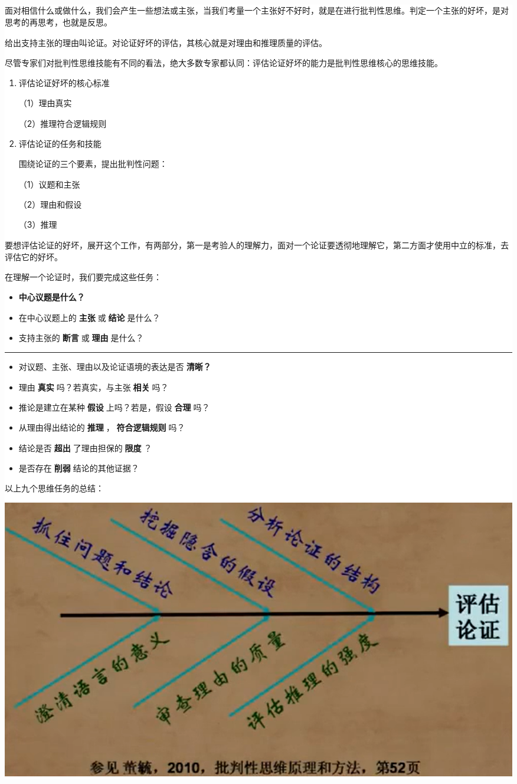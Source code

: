 面对相信什么或做什么，我们会产生一些想法或主张，当我们考量一个主张好不好时，就是在进行批判性思维。判定一个主张的好坏，是对思考的再思考，也就是反思。

给出支持主张的理由叫论证。对论证好坏的评估，其核心就是对理由和推理质量的评估。

尽管专家们对批判性思维技能有不同的看法，绝大多数专家都认同：评估论证好坏的能力是批判性思维核心的思维技能。

1.  评估论证好坏的核心标准

    （1）理由真实

    （2）推理符合逻辑规则

2.  评估论证的任务和技能

    围绕论证的三个要素，提出批判性问题：

    （1）议题和主张

    （2）理由和假设

    （3）推理

要想评估论证的好坏，展开这个工作，有两部分，第一是考验人的理解力，面对一个论证要透彻地理解它，第二方面才使用中立的标准，去评估它的好坏。

在理解一个论证时，我们要完成这些任务：

- **中心议题是什么？**

- 在中心议题上的 **主张** 或 **结论** 是什么？

- 支持主张的 **断言** 或 **理由** 是什么？

---

- 对议题、主张、理由以及论证语境的表达是否 **清晰？**

- 理由 **真实** 吗？若真实，与主张 **相关** 吗？

- 推论是建立在某种 **假设** 上吗？若是，假设 **合理** 吗？

- 从理由得出结论的 **推理** ， **符合逻辑规则** 吗？

- 结论是否 **超出** 了理由担保的 **限度** ？

- 是否存在 **削弱** 结论的其他证据？

以上九个思维任务的总结：

![](./img/critical-thinking-2-pinggulunzheng.png '评估、论证')

